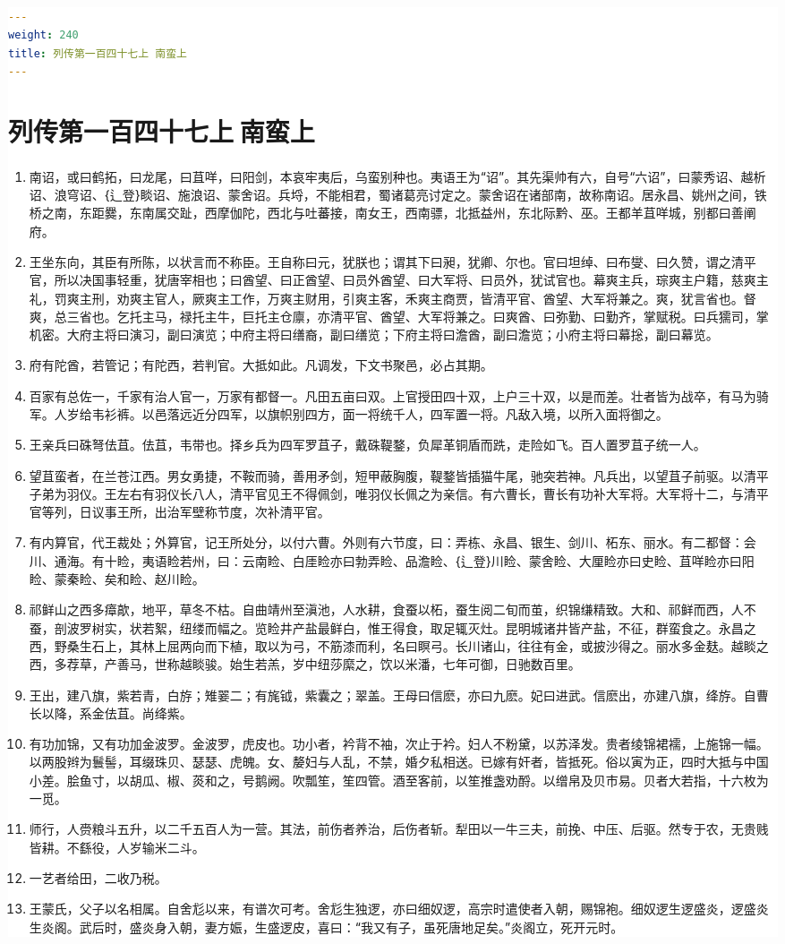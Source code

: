 ```yaml
---
weight: 240
title: 列传第一百四十七上 南蛮上
---
```


# 列传第一百四十七上 南蛮上

1. <span id="列传第一百四十七上_南蛮上-1"></span>
南诏，或曰鹤拓，曰龙尾，曰苴咩，曰阳剑，本哀牢夷后，乌蛮别种也。夷语王为“诏”。其先渠帅有六，自号“六诏”，曰蒙秀诏、越析诏、浪穹诏、{辶登}睒诏、施浪诏、蒙舍诏。兵埒，不能相君，蜀诸葛亮讨定之。蒙舍诏在诸部南，故称南诏。居永昌、姚州之间，铁桥之南，东距爨，东南属交趾，西摩伽陀，西北与吐蕃接，南女王，西南骠，北抵益州，东北际黔、巫。王都羊苴咩城，别都曰善阐府。

2. <span id="列传第一百四十七上_南蛮上-2"></span>
王坐东向，其臣有所陈，以状言而不称臣。王自称曰元，犹朕也；谓其下曰昶，犹卿、尔也。官曰坦绰、曰布燮、曰久赞，谓之清平官，所以决国事轻重，犹唐宰相也；曰酋望、曰正酋望、曰员外酋望、曰大军将、曰员外，犹试官也。幕爽主兵，琮爽主户籍，慈爽主礼，罚爽主刑，劝爽主官人，厥爽主工作，万爽主财用，引爽主客，禾爽主商贾，皆清平官、酋望、大军将兼之。爽，犹言省也。督爽，总三省也。乞托主马，禄托主牛，巨托主仓廪，亦清平官、酋望、大军将兼之。曰爽酋、曰弥勤、曰勤齐，掌赋税。曰兵獳司，掌机密。大府主将曰演习，副曰演览；中府主将曰缮裔，副曰缮览；下府主将曰澹酋，副曰澹览；小府主将曰幕捴，副曰幕览。

3. <span id="列传第一百四十七上_南蛮上-3"></span>
府有陀酋，若管记；有陀西，若判官。大抵如此。凡调发，下文书聚邑，必占其期。

4. <span id="列传第一百四十七上_南蛮上-4"></span>
百家有总佐一，千家有治人官一，万家有都督一。凡田五亩曰双。上官授田四十双，上户三十双，以是而差。壮者皆为战卒，有马为骑军。人岁给韦衫裤。以邑落远近分四军，以旗帜别四方，面一将统千人，四军置一将。凡敌入境，以所入面将御之。

5. <span id="列传第一百四十七上_南蛮上-5"></span>
王亲兵曰硃弩佉苴。佉苴，韦带也。择乡兵为四军罗苴子，戴硃鞮鍪，负犀革铜盾而跣，走险如飞。百人置罗苴子统一人。

6. <span id="列传第一百四十七上_南蛮上-6"></span>
望苴蛮者，在兰苍江西。男女勇捷，不鞍而骑，善用矛剑，短甲蔽胸腹，鞮鍪皆插猫牛尾，驰突若神。凡兵出，以望苴子前驱。以清平子弟为羽仪。王左右有羽仪长八人，清平官见王不得佩剑，唯羽仪长佩之为亲信。有六曹长，曹长有功补大军将。大军将十二，与清平官等列，日议事王所，出治军壁称节度，次补清平官。

7. <span id="列传第一百四十七上_南蛮上-7"></span>
有内算官，代王裁处；外算官，记王所处分，以付六曹。外则有六节度，曰：弄栋、永昌、银生、剑川、柘东、丽水。有二都督：会川、通海。有十睑，夷语睑若州，曰：云南睑、白厓睑亦曰勃弄睑、品澹睑、{辶登}川睑、蒙舍睑、大厘睑亦曰史睑、苴咩睑亦曰阳睑、蒙秦睑、矣和睑、赵川睑。

8. <span id="列传第一百四十七上_南蛮上-8"></span>
祁鲜山之西多瘴歊，地平，草冬不枯。自曲靖州至滇池，人水耕，食蚕以柘，蚕生阅二旬而茧，织锦缣精致。大和、祁鲜而西，人不蚕，剖波罗树实，状若絮，纽缕而幅之。览睑井产盐最鲜白，惟王得食，取足辄灭灶。昆明城诸井皆产盐，不征，群蛮食之。永昌之西，野桑生石上，其林上屈两向而下植，取以为弓，不筋漆而利，名曰瞑弓。长川诸山，往往有金，或披沙得之。丽水多金麸。越睒之西，多荐草，产善马，世称越睒骏。始生若羔，岁中纽莎縻之，饮以米潘，七年可御，日驰数百里。

9. <span id="列传第一百四十七上_南蛮上-9"></span>
王出，建八旗，紫若青，白斿；雉翣二；有旄钺，紫囊之；翠盖。王母曰信麽，亦曰九麽。妃曰进武。信麽出，亦建八旗，绛斿。自曹长以降，系金佉苴。尚绛紫。

10. <span id="列传第一百四十七上_南蛮上-10"></span>
有功加锦，又有功加金波罗。金波罗，虎皮也。功小者，衿背不袖，次止于衿。妇人不粉黛，以苏泽发。贵者绫锦裙襦，上施锦一幅。以两股辫为鬟髻，耳缀珠贝、瑟瑟、虎魄。女、嫠妇与人乱，不禁，婚夕私相送。已嫁有奸者，皆抵死。俗以寅为正，四时大抵与中国小差。脍鱼寸，以胡瓜、椒、菼和之，号鹅阙。吹瓢笙，笙四管。酒至客前，以笙推盏劝酹。以缯帛及贝市易。贝者大若指，十六枚为一觅。

11. <span id="列传第一百四十七上_南蛮上-11"></span>
师行，人赍粮斗五升，以二千五百人为一营。其法，前伤者养治，后伤者斩。犁田以一牛三夫，前挽、中压、后驱。然专于农，无贵贱皆耕。不繇役，人岁输米二斗。

12. <span id="列传第一百四十七上_南蛮上-12"></span>
一艺者给田，二收乃税。

13. <span id="列传第一百四十七上_南蛮上-13"></span>
王蒙氏，父子以名相属。自舍尨以来，有谱次可考。舍尨生独逻，亦曰细奴逻，高宗时遣使者入朝，赐锦袍。细奴逻生逻盛炎，逻盛炎生炎阁。武后时，盛炎身入朝，妻方娠，生盛逻皮，喜曰：“我又有子，虽死唐地足矣。”炎阁立，死开元时。
